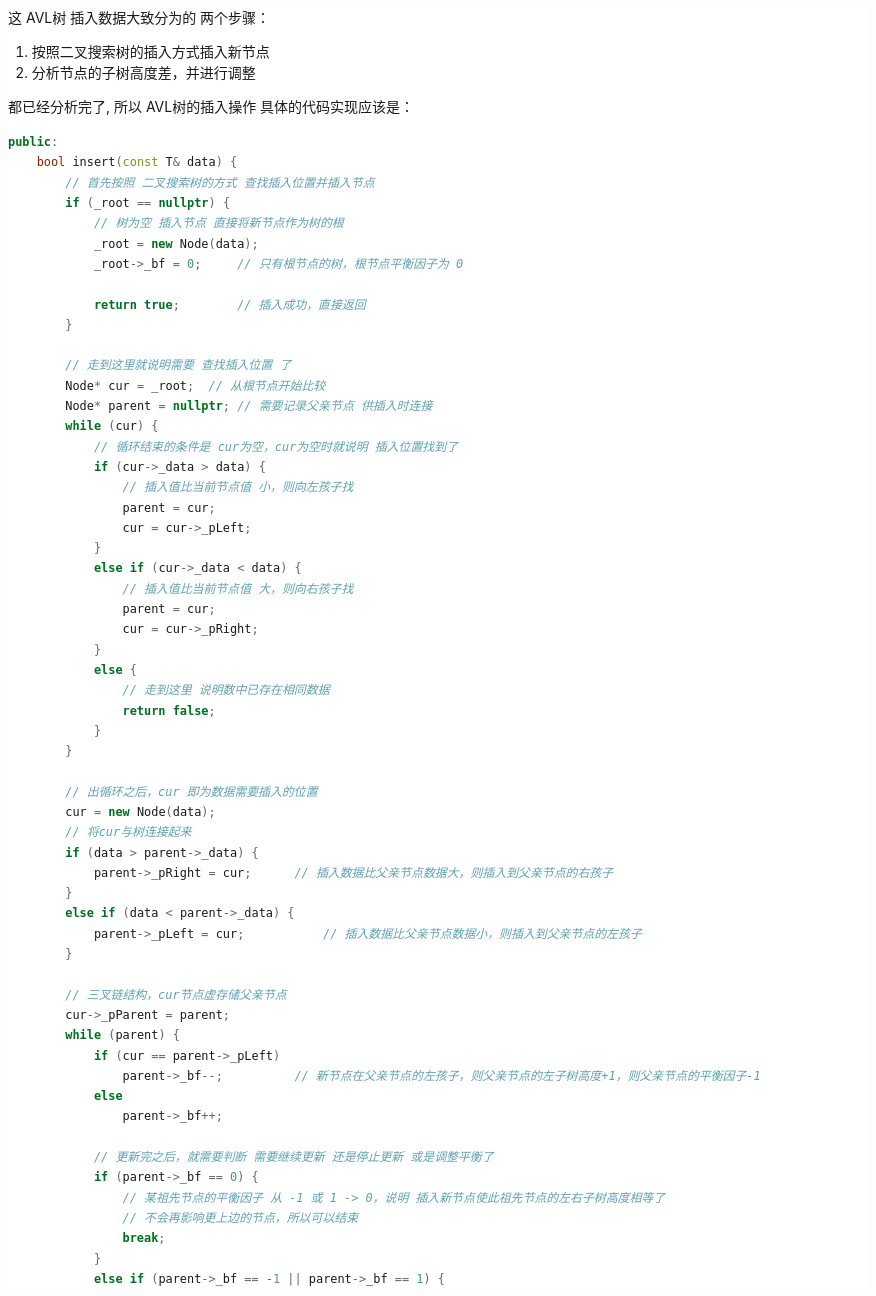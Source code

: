 这 AVL树 插入数据大致分为的 两个步骤：

1. 按照二叉搜索树的插入方式插入新节点
2. 分析节点的子树高度差，并进行调整

都已经分析完了, 所以 AVL树的插入操作 具体的代码实现应该是：

```cpp
public:
	bool insert(const T& data) {
		// 首先按照 二叉搜索树的方式 查找插入位置并插入节点
		if (_root == nullptr) {
			// 树为空 插入节点 直接将新节点作为树的根
			_root = new Node(data);
			_root->_bf = 0;		// 只有根节点的树，根节点平衡因子为 0

			return true;		// 插入成功，直接返回
		}

		// 走到这里就说明需要 查找插入位置 了
		Node* cur = _root;	// 从根节点开始比较
		Node* parent = nullptr;	// 需要记录父亲节点 供插入时连接
		while (cur) {
			// 循环结束的条件是 cur为空，cur为空时就说明 插入位置找到了
			if (cur->_data > data) {
				// 插入值比当前节点值 小，则向左孩子找
				parent = cur;
				cur = cur->_pLeft;
			}
			else if (cur->_data < data) {
				// 插入值比当前节点值 大，则向右孩子找
				parent = cur;
				cur = cur->_pRight;
			}
			else {
				// 走到这里 说明数中已存在相同数据
				return false;
			}
		}

		// 出循环之后，cur 即为数据需要插入的位置
		cur = new Node(data);
		// 将cur与树连接起来
		if (data > parent->_data) {
			parent->_pRight = cur;		// 插入数据比父亲节点数据大，则插入到父亲节点的右孩子
		}
		else if (data < parent->_data) {
			parent->_pLeft = cur;			// 插入数据比父亲节点数据小，则插入到父亲节点的左孩子
		}
        
		// 三叉链结构，cur节点虚存储父亲节点
		cur->_pParent = parent;
		while (parent) {
			if (cur == parent->_pLeft)
				parent->_bf--;			// 新节点在父亲节点的左孩子，则父亲节点的左子树高度+1，则父亲节点的平衡因子-1
			else
				parent->_bf++;

			// 更新完之后，就需要判断 需要继续更新 还是停止更新 或是调整平衡了
			if (parent->_bf == 0) {
				// 某祖先节点的平衡因子 从 -1 或 1 -> 0，说明 插入新节点使此祖先节点的左右子树高度相等了
				// 不会再影响更上边的节点，所以可以结束
				break;
			}
			else if (parent->_bf == -1 || parent->_bf == 1) {
```